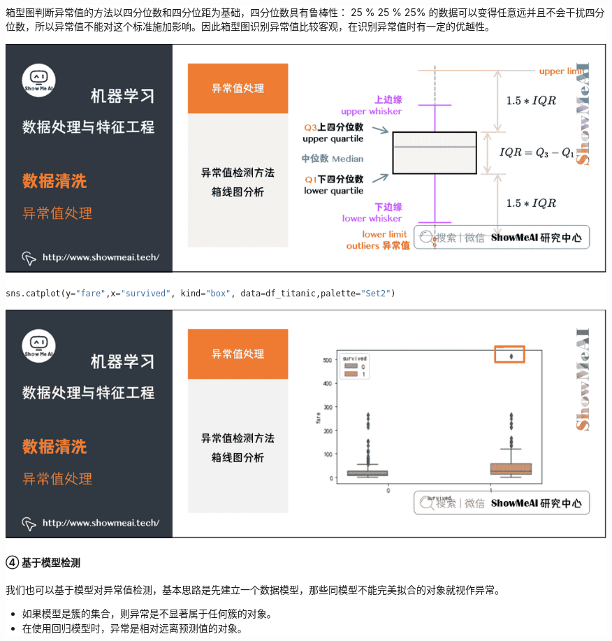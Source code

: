 箱型图判断异常值的方法以四分位数和四分位距为基础，四分位数具有鲁棒性： 25 % 25 \% 25% 的数据可以变得任意远并且不会干扰四分位数，所以异常值不能对这个标准施加影响。因此箱型图识别异常值比较客观，在识别异常值时有一定的优越性。

![机器学习; 数据处理与特征工程; 数据清洗; 异常值处理; 8-23](img/ee1185ee3f09c40ab7856ff3eaba51f3.png)

```py
sns.catplot(y="fare",x="survived", kind="box", data=df_titanic,palette="Set2") 
```

![机器学习; 数据处理与特征工程; 数据清洗; 异常值处理; 8-24](img/abdb63cf55d57debae215dcf36671ea8.png)

#### ④ 基于模型检测

我们也可以基于模型对异常值检测，基本思路是先建立一个数据模型，那些同模型不能完美拟合的对象就视作异常。

*   如果模型是簇的集合，则异常是不显著属于任何簇的对象。
*   在使用回归模型时，异常是相对远离预测值的对象。
